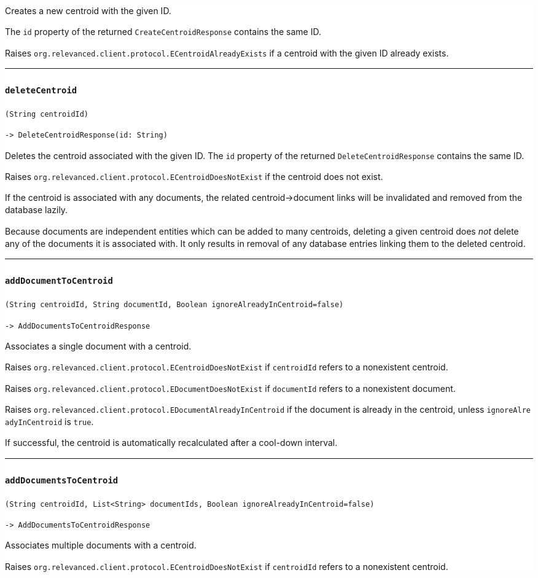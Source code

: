 Creates a new centroid with the given ID.

The `id` property of the returned `CreateCentroidResponse` contains the same ID.

Raises `org.relevanced.client.protocol.ECentroidAlreadyExists` if a centroid with the given ID already exists.

---
### `deleteCentroid`

`(String centroidId)`

`-> DeleteCentroidResponse(id: String)`

Deletes the centroid associated with the given ID.  The `id` property of the returned `DeleteCentroidResponse` contains the same ID.

Raises `org.relevanced.client.protocol.ECentroidDoesNotExist` if the centroid does not exist.

If the centroid is associated with any documents, the related centroid->document links will be invalidated and removed from the database lazily.

Because documents are independent entities which can be added to many centroids, deleting a given centroid does *not* delete any of the documents it is associated with.  It only results in removal of any database entries linking them to the deleted centroid.


---
### `addDocumentToCentroid`

`(String centroidId, String documentId, Boolean ignoreAlreadyInCentroid=false)`

`-> AddDocumentsToCentroidResponse`

Associates a single document with a centroid.

Raises `org.relevanced.client.protocol.ECentroidDoesNotExist` if `centroidId` refers to a nonexistent centroid.

Raises `org.relevanced.client.protocol.EDocumentDoesNotExist` if `documentId` refers to a nonexistent document.

Raises `org.relevanced.client.protocol.EDocumentAlreadyInCentroid` if the document is already in the centroid, unless `ignoreAlreadyInCentroid` is `true`.

If successful, the centroid is automatically recalculated after a cool-down interval.


---
### `addDocumentsToCentroid`

`(String centroidId, List<String> documentIds, Boolean ignoreAlreadyInCentroid=false)`

`-> AddDocumentsToCentroidResponse`

Associates multiple documents with a centroid.

Raises `org.relevanced.client.protocol.ECentroidDoesNotExist` if `centroidId` refers to a nonexistent centroid.
